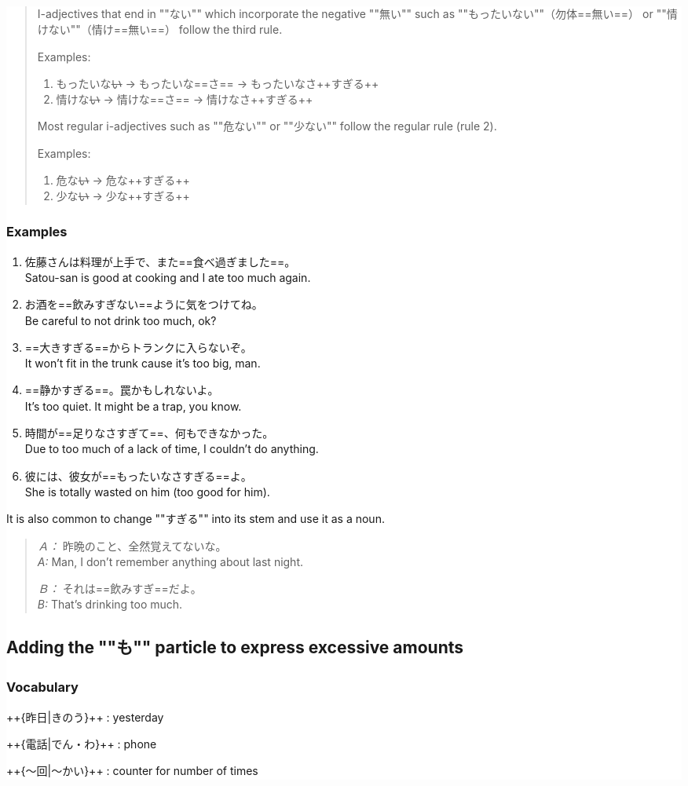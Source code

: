 >
> I-adjectives that end in ""ない"" which incorporate the negative ""無い"" such as ""もったいない""（勿体==無い==） or ""情けない""（情け==無い==） follow the third rule.
>
> Examples:
>
> 1. もったいな~~い~~ → もったいな==さ== → もったいなさ++すぎる++
> 1. 情けな~~い~~ → 情けな==さ== → 情けなさ++すぎる++
>
> Most regular i-adjectives such as ""危ない"" or ""少ない"" follow the regular rule (rule 2).
>
> Examples:
>
> 1. 危な~~い~~ → 危な++すぎる++
> 1. 少な~~い~~ → 少な++すぎる++

### Examples

1. 佐藤さんは料理が上手で、また==食べ過ぎました==。  
   Satou-san is good at cooking and I ate too much again.

1. お酒を==飲みすぎない==ように気をつけてね。  
   Be careful to not drink too much, ok?

1. ==大きすぎる==からトランクに入らないぞ。  
   It won’t fit in the trunk cause it’s too big, man.

1. ==静かすぎる==。罠かもしれないよ。  
   It’s too quiet. It might be a trap, you know.

1. 時間が==足りなさすぎて==、何もできなかった。  
   Due to too much of a lack of time, I couldn’t do anything.

1. 彼には、彼女が==もったいなさすぎる==よ。  
   She is totally wasted on him (too good for him).

It is also common to change ""すぎる"" into its stem and use it as a noun.

> <cite>Ａ：</cite> 昨晩のこと、全然覚えてないな。  
> <cite>A:</cite> Man, I don’t remember anything about last night.
>
> <cite>Ｂ：</cite> それは==飲みすぎ==だよ。  
> <cite>B:</cite> That’s drinking too much.

## Adding the ""も"" particle to express excessive amounts

### Vocabulary

++{昨日|きのう}++
: yesterday

++{電話|でん・わ}++
: phone

++{～回|～かい}++
: counter for number of times
